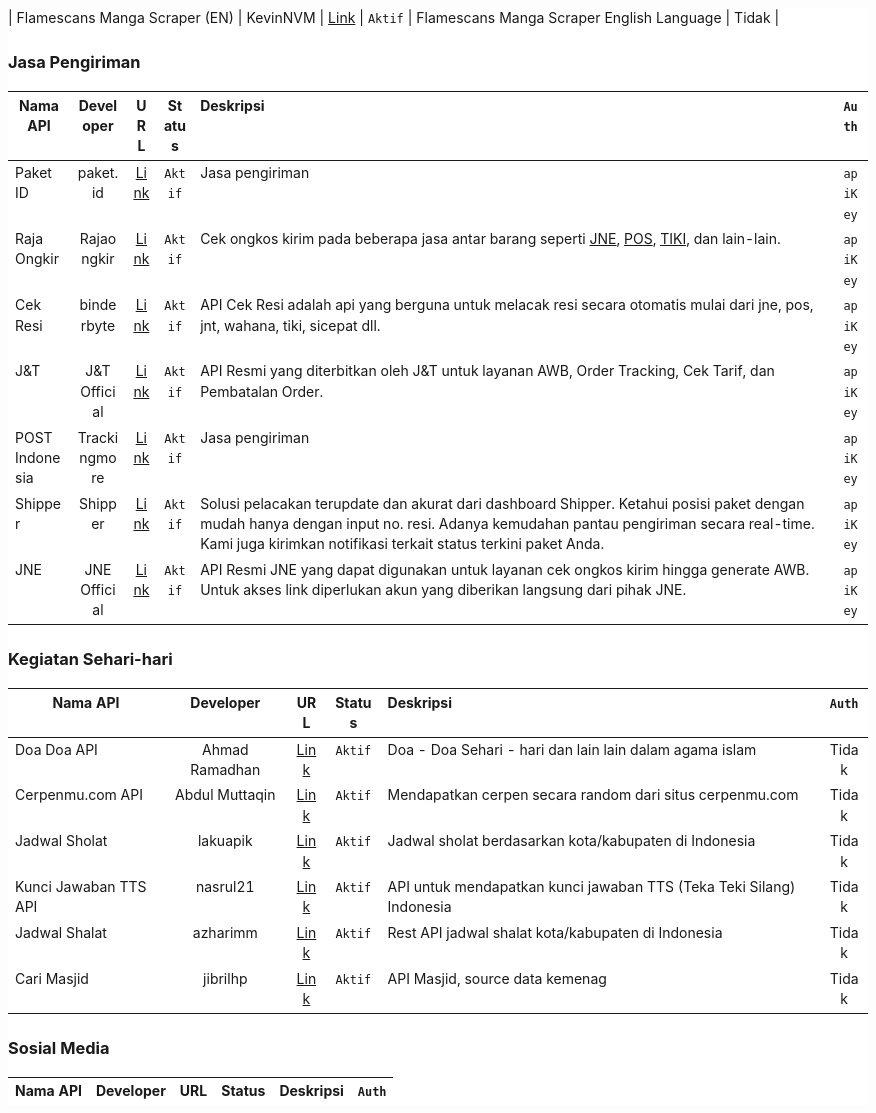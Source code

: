 | Flamescans Manga Scraper (EN) | KevinNVM | [Link](https://github.com/KevinNVM/flamescans-manga-scraper) | `Aktif` | Flamescans Manga Scraper English Language | Tidak |

### Jasa Pengiriman

| Nama API       |  Developer   |                                  URL                                  | Status  | Deskripsi                                                                                                                                                                                                                                          |  `Auth`  |
| -------------- | :----------: | :-------------------------------------------------------------------: | :-----: | :------------------------------------------------------------------------------------------------------------------------------------------------------------------------------------------------------------------------------------------------- | :------: |
| Paket ID       |   paket.id   |             [Link](http://docs.paket.id/API/Versi_2.html)             | `Aktif` | Jasa pengiriman                                                                                                                                                                                                                                    | `apiKey` |
| Raja Ongkir    |  Rajaongkir  |               [Link](http://rajaongkir.com/dokumentasi)               | `Aktif` | Cek ongkos kirim pada beberapa jasa antar barang seperti [JNE], [POS], [TIKI], dan lain-lain.                                                                                                                                                      | `apiKey` |
| Cek Resi       |  binderbyte  |           [Link](https://docs.binderbyte.com/api/cek-resi)            | `Aktif` | API Cek Resi adalah api yang berguna untuk melacak resi secara otomatis mulai dari jne, pos, jnt, wahana, tiki, sicepat dll.                                                                                                                       | `apiKey` |
| J&T            | J&T Official |           [Link](https://developer.jet.co.id/documentation)           | `Aktif` | API Resmi yang diterbitkan oleh J&T untuk layanan AWB, Order Tracking, Cek Tarif, dan Pembatalan Order.                                                                                                                                            | `apiKey` |
| POST Indonesia | Trackingmore | [Link](https://www.trackingmore.com/indonesia-post-tracking-api.html) | `Aktif` | Jasa pengiriman                                                                                                                                                                                                                                    | `apiKey` |
| Shipper        |   Shipper    |              [Link](https://shipper.id/api-integration)               | `Aktif` | Solusi pelacakan terupdate dan akurat dari dashboard Shipper. Ketahui posisi paket dengan mudah hanya dengan input no. resi. Adanya kemudahan pantau pengiriman secara real-time. Kami juga kirimkan notifikasi terkait status terkini paket Anda. | `apiKey` |
| JNE            | JNE Official |           [Link](https://apidash.jne.co.id/)           | `Aktif` | API Resmi JNE yang dapat digunakan untuk layanan cek ongkos kirim hingga generate AWB. Untuk akses link diperlukan akun yang diberikan langsung dari pihak JNE.                                                                                                                                            | `apiKey` |

### Kegiatan Sehari-hari

| Nama API              |   Developer    |                          URL                          | Status  | Deskripsi                                                            | `Auth` |
| --------------------- | :------------: | :---------------------------------------------------: | :-----: | :------------------------------------------------------------------- | :----: |
| Doa Doa API           | Ahmad Ramadhan |  [Link](https://doa-doa-api-ahmadramadhan.fly.dev/)   | `Aktif` | Doa - Doa Sehari - hari dan lain lain dalam agama islam              | Tidak  |
| Cerpenmu.com API      | Abdul Muttaqin |         [Link](https://kitadev.id/cerpenmu/)          | `Aktif` | Mendapatkan cerpen secara random dari situs cerpenmu.com             | Tidak  |
| Jadwal Sholat         |    lakuapik    |  [Link](https://github.com/lakuapik/jadwalsholatorg)  | `Aktif` | Jadwal sholat berdasarkan kota/kabupaten di Indonesia                | Tidak  |
| Kunci Jawaban TTS API |    nasrul21    |   [Link](https://github.com/nasrul21/kunci-tts-api)   | `Aktif` | API untuk mendapatkan kunci jawaban TTS (Teka Teki Silang) Indonesia | Tidak  |
| Jadwal Shalat         |    azharimm    | [Link](https://github.com/azharimm/jadwal-shalat-api) | `Aktif` | Rest API jadwal shalat kota/kabupaten di Indonesia                   | Tidak  |
| Cari Masjid        |    jibrilhp    | [Link](https://jibs.my.id/api/masjid/search/masjid%20%al%20ikhlas) | `Aktif` | API Masjid, source data kemenag                  | Tidak  |

### Sosial Media

| Nama API                        |   Developer    |                          URL                           | Status  | Deskripsi                                                                                                                                                                  | `Auth` |
| ------------------------------- | :------------: | :----------------------------------------------------: | :-----: | :------------------------------------------------------------------------------------------------------------------------------------------------------------------------- | :----: |

[jne]: http://www.jne.co.id/
[kaskus]: https://www.kaskus.co.id
[pos]: http://www.posindonesia.co.id/
[tiki]: https://tiki.id/resi
[wahana]: https://www.wahana.com/
[sicepat]: www.sicepat.com/